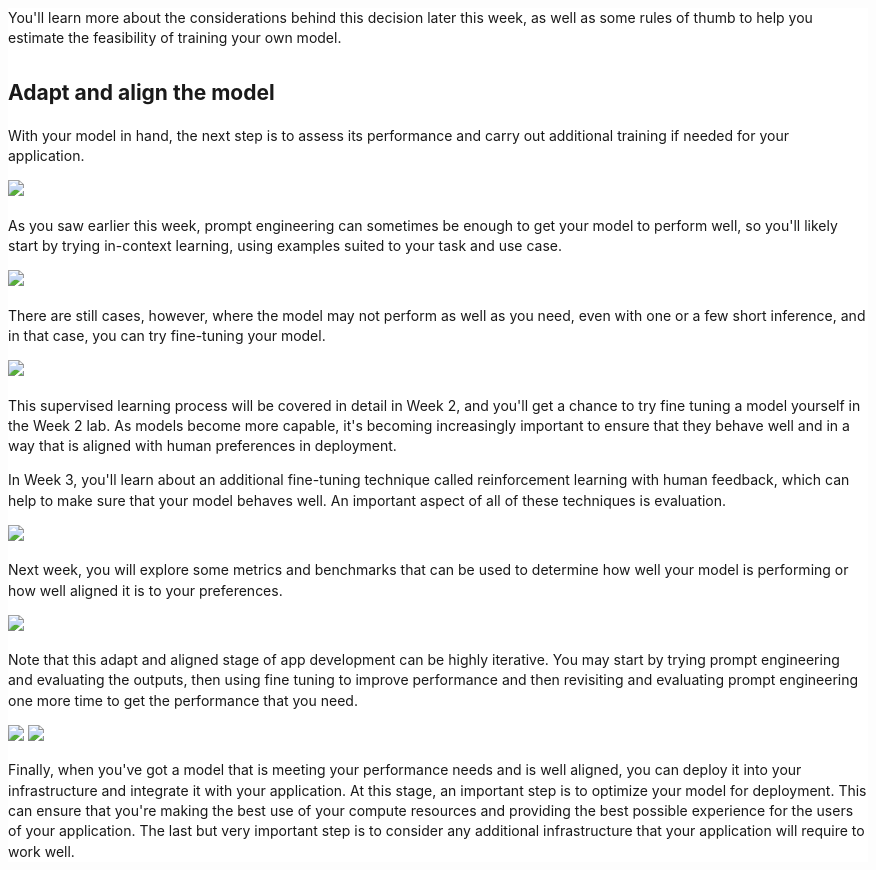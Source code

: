 
You'll learn more about the considerations behind this decision later this week, as well as some rules of thumb to help you estimate the feasibility of training your own model. 

## Adapt and align the model

With your model in hand, the next step is to assess its performance and carry out additional training if needed for your application. 

<img src="/deeplearningai/generative-ai-with-llms/images/Screenshot_2023-07-19_at_6.48.50_PM.png" width="80%" />

As you saw earlier this week, prompt engineering can sometimes be enough to get your model to perform well, so you'll likely start by trying in-context learning, using examples suited to your task and use case. 

<img src="/deeplearningai/generative-ai-with-llms/images/Screenshot_2023-07-19_at_6.48.57_PM.png" width="80%" />

There are still cases, however, where the model may not perform as well as you need, even with one or a few short inference, and in that case, you can try fine-tuning your model.

<img src="/deeplearningai/generative-ai-with-llms/images/Screenshot_2023-07-19_at_7.02.57_PM.png" width="80%" />

This supervised learning process will be covered in detail in Week 2, and you'll get a chance to try fine tuning a model yourself in the Week 2 lab. As models become more capable, it's becoming increasingly important to ensure that they behave well and in a way that is aligned with human preferences in deployment. 

In Week 3, you'll learn about an additional fine-tuning technique called reinforcement learning with human feedback, which can help to make sure that your model behaves well. An important aspect of all of these techniques is evaluation. 

<img src="/deeplearningai/generative-ai-with-llms/images/Screenshot_2023-07-19_at_7.03.18_PM.png" width="80%" />

Next week, you will explore some metrics and benchmarks that can be used to determine how well your model is performing or how well aligned it is to your preferences.

<img src="/deeplearningai/generative-ai-with-llms/images/Screenshot_2023-07-19_at_7.03.28_PM.png" width="80%" />


Note that this adapt and aligned stage of app development can be highly iterative. You may start by trying prompt engineering and evaluating the outputs, then using fine tuning to improve performance and then revisiting and evaluating prompt engineering one more time to get the performance that you need. 

<img src="/deeplearningai/generative-ai-with-llms/images/Screenshot_2023-07-20_at_8.32.22_PM.png" width="80%" />
<img src="/deeplearningai/generative-ai-with-llms/images/Screenshot_2023-07-20_at_8.32.28_PM.png" width="80%" />



Finally, when you've got a model that is meeting your performance needs and is well aligned, you can deploy it into your infrastructure and integrate it with your application. At this stage, an important step is to optimize your model for deployment. This can ensure that you're making the best use of your compute resources and providing the best possible experience for the users of your application. The last but very important step is to consider any additional infrastructure that your application will require to work well. 
